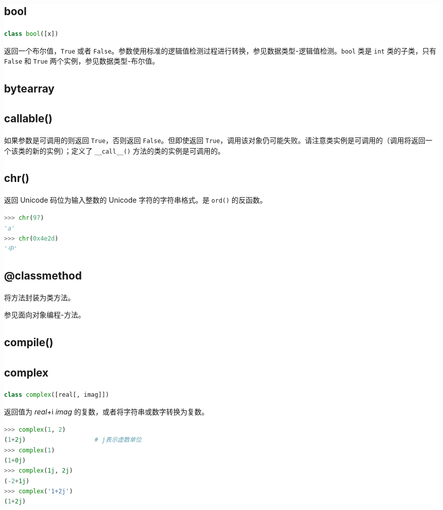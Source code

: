 

## bool

```python
class bool([x])
```

返回一个布尔值，`True` 或者 `False`。参数使用标准的逻辑值检测过程进行转换，参见数据类型-逻辑值检测。`bool` 类是 `int` 类的子类，只有 `False` 和 `True` 两个实例，参见数据类型-布尔值。



## bytearray



## callable()

如果参数是可调用的则返回 `True`，否则返回 `False`。但即使返回 `True`，调用该对象仍可能失败。请注意类实例是可调用的（调用将返回一个该类的新的实例）；定义了 `__call__()` 方法的类的实例是可调用的。



## chr()

返回 Unicode 码位为输入整数的 Unicode 字符的字符串格式。是 `ord()` 的反函数。

```python
>>> chr(97)
'a'
>>> chr(0x4e2d)
'中'
```



## @classmethod

将方法封装为类方法。

参见面向对象编程-方法。



## compile()



## complex

```python
class complex([real[, imag]])
```

返回值为 *real*+i *imag* 的复数，或者将字符串或数字转换为复数。

```python
>>> complex(1, 2)
(1+2j)                   # j表示虚数单位
>>> complex(1)
(1+0j)
>>> complex(1j, 2j)
(-2+1j)
>>> complex('1+2j')
(1+2j)
```
